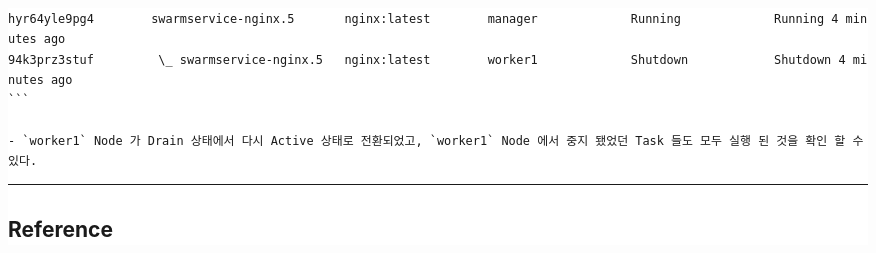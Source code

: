 	hyr64yle9pg4        swarmservice-nginx.5       nginx:latest        manager             Running             Running 4 minutes ago
	94k3prz3stuf         \_ swarmservice-nginx.5   nginx:latest        worker1             Shutdown            Shutdown 4 minutes ago
	```  
	
	- `worker1` Node 가 Drain 상태에서 다시 Active 상태로 전환되었고, `worker1` Node 에서 중지 됐었던 Task 들도 모두 실행 된 것을 확인 할 수 있다.

---
## Reference

	